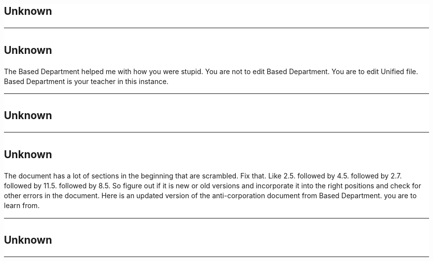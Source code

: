## Unknown



---

## Unknown

The Based Department helped me with how you were stupid.
You are not to edit Based Department. You are to edit Unified file.
Based Department is your teacher in this instance.

---

## Unknown



---

## Unknown

The document has a lot of sections in the beginning that are scrambled.
Fix that. Like 
2.5. followed by 4.5.  followed by 2.7. followed by 11.5. followed by 8.5.
So figure out if it is new or old versions and incorporate it into the right positions and check for other errors in the document.
Here is an updated version of the anti-corporation document from Based Department.
you are to learn from.

---

## Unknown



---

